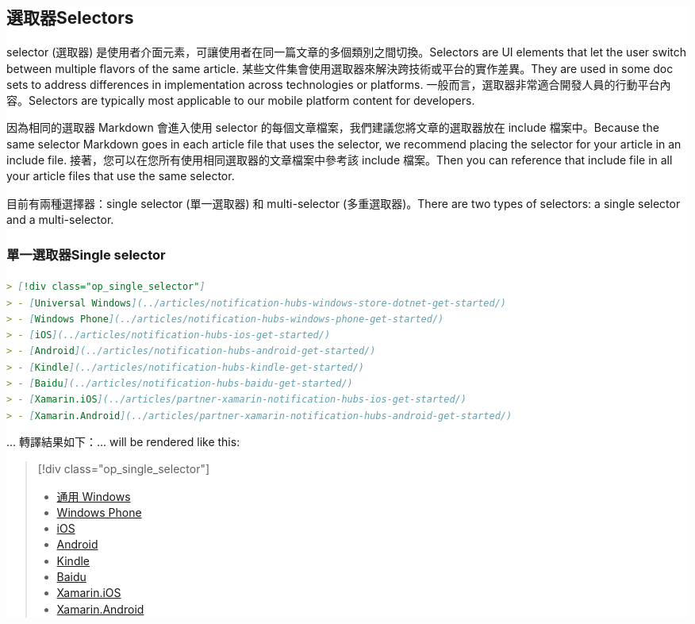 

## <a name="selectors"></a><span data-ttu-id="97e0a-287">選取器</span><span class="sxs-lookup"><span data-stu-id="97e0a-287">Selectors</span></span>

<span data-ttu-id="97e0a-288">selector (選取器) 是使用者介面元素，可讓使用者在同一篇文章的多個類別之間切換。</span><span class="sxs-lookup"><span data-stu-id="97e0a-288">Selectors are UI elements that let the user switch between multiple flavors of the same article.</span></span> <span data-ttu-id="97e0a-289">某些文件集會使用選取器來解決跨技術或平台的實作差異。</span><span class="sxs-lookup"><span data-stu-id="97e0a-289">They are used in some doc sets to address differences in implementation across technologies or platforms.</span></span> <span data-ttu-id="97e0a-290">一般而言，選取器非常適合開發人員的行動平台內容。</span><span class="sxs-lookup"><span data-stu-id="97e0a-290">Selectors are typically most applicable to our mobile platform content for developers.</span></span>

<span data-ttu-id="97e0a-291">因為相同的選取器 Markdown 會進入使用 selector 的每個文章檔案，我們建議您將文章的選取器放在 include 檔案中。</span><span class="sxs-lookup"><span data-stu-id="97e0a-291">Because the same selector Markdown goes in each article file that uses the selector, we recommend placing the selector for your article in an include file.</span></span> <span data-ttu-id="97e0a-292">接著，您可以在您所有使用相同選取器的文章檔案中參考該 include 檔案。</span><span class="sxs-lookup"><span data-stu-id="97e0a-292">Then you can reference that include file in all your article files that use the same selector.</span></span>

<span data-ttu-id="97e0a-293">目前有兩種選擇器：single selector (單一選取器) 和 multi-selector (多重選取器)。</span><span class="sxs-lookup"><span data-stu-id="97e0a-293">There are two types of selectors: a single selector and a multi-selector.</span></span>

### <a name="single-selector"></a><span data-ttu-id="97e0a-294">單一選取器</span><span class="sxs-lookup"><span data-stu-id="97e0a-294">Single selector</span></span>

```markdown
> [!div class="op_single_selector"]
> - [Universal Windows](../articles/notification-hubs-windows-store-dotnet-get-started/)
> - [Windows Phone](../articles/notification-hubs-windows-phone-get-started/)
> - [iOS](../articles/notification-hubs-ios-get-started/)
> - [Android](../articles/notification-hubs-android-get-started/)
> - [Kindle](../articles/notification-hubs-kindle-get-started/)
> - [Baidu](../articles/notification-hubs-baidu-get-started/)
> - [Xamarin.iOS](../articles/partner-xamarin-notification-hubs-ios-get-started/)
> - [Xamarin.Android](../articles/partner-xamarin-notification-hubs-android-get-started/)
```

<span data-ttu-id="97e0a-295">... 轉譯結果如下：</span><span class="sxs-lookup"><span data-stu-id="97e0a-295">... will be rendered like this:</span></span>

> [!div class="op_single_selector"]
> - [通用 Windows](how-to-write-links.md)
> - [Windows Phone](how-to-write-links.md)
> - [iOS](how-to-write-links.md)
> - [Android](how-to-write-links.md)
> - [Kindle](how-to-write-links.md)
> - [Baidu](how-to-write-links.md)
> - [Xamarin.iOS](how-to-write-links.md)
> - [Xamarin.Android](how-to-write-links.md)
